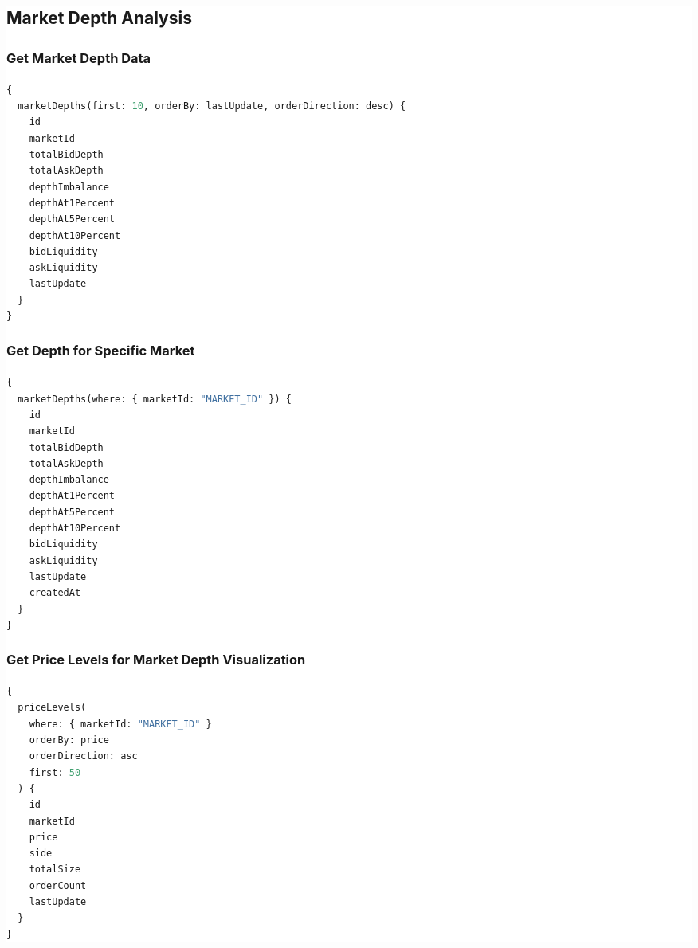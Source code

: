 ## Market Depth Analysis

### Get Market Depth Data
```graphql
{
  marketDepths(first: 10, orderBy: lastUpdate, orderDirection: desc) {
    id
    marketId
    totalBidDepth
    totalAskDepth
    depthImbalance
    depthAt1Percent
    depthAt5Percent
    depthAt10Percent
    bidLiquidity
    askLiquidity
    lastUpdate
  }
}
```

### Get Depth for Specific Market
```graphql
{
  marketDepths(where: { marketId: "MARKET_ID" }) {
    id
    marketId
    totalBidDepth
    totalAskDepth
    depthImbalance
    depthAt1Percent
    depthAt5Percent
    depthAt10Percent
    bidLiquidity
    askLiquidity
    lastUpdate
    createdAt
  }
}
```

### Get Price Levels for Market Depth Visualization
```graphql
{
  priceLevels(
    where: { marketId: "MARKET_ID" }
    orderBy: price
    orderDirection: asc
    first: 50
  ) {
    id
    marketId
    price
    side
    totalSize
    orderCount
    lastUpdate
  }
}
```
